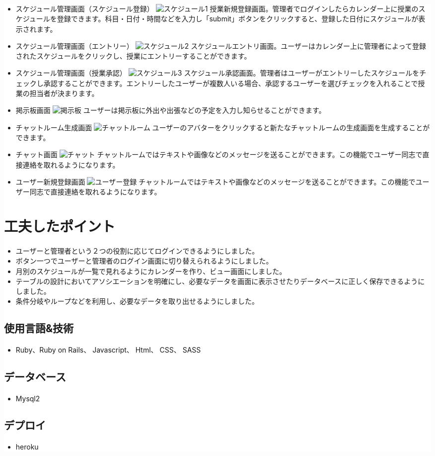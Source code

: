 - スケジュール管理画面（スケジュール登録）
  ![スケジュール1](http://jintomo.sakura.ne.jp/MD/schedule-1.png)
  授業新規登録画面。管理者でログインしたらカレンダー上に授業のスケジュールを登録できます。科目・日付・時間などを入力し「submit」ボタンをクリックすると、登録した日付にスケジュールが表示されます。

- スケジュール管理画面（エントリー）
  ![スケジュール2](http://jintomo.sakura.ne.jp/MD/schedule-2.png)
  スケジュールエントリ画面。ユーザーはカレンダー上に管理者によって登録されたスケジュールをクリックし、授業にエントリーすることができます。

- スケジュール管理画面（授業承認）
  ![スケジュール3](http://jintomo.sakura.ne.jp/MD/schedule-3.png)
  スケジュール承認画面。管理者はユーザーがエントリーしたスケジュールをチェックし承認することができます。エントリーしたユーザーが複数人いる場合、承認するユーザーを選びチェックを入れることで授業の担当者が決まります。

- 掲示板画面
  ![掲示板](http://jintomo.sakura.ne.jp/MD/bul-1.png)
  ユーザーは掲示板に外出や出張などの予定を入力し知らせることができます。

- チャットルーム生成画面
  ![チャットルーム](http://jintomo.sakura.ne.jp/MD/chat-1.png)
  ユーザーのアバターをクリックすると新たなチャットルームの生成画面を生成することができます。

- チャット画面
  ![チャット](http://jintomo.sakura.ne.jp/MD/chat-2.png)
  チャットルームではテキストや画像などのメッセージを送ることができます。この機能でユーザー同志で直接連絡を取れるようになります。

- ユーザー新規登録画面
  ![ユーザー登録](http://jintomo.sakura.ne.jp/MD/regi.png)
  チャットルームではテキストや画像などのメッセージを送ることができます。この機能でユーザー同志で直接連絡を取れるようになります。

# 工夫したポイント

- ユーザーと管理者という２つの役割に応じてログインできるようにしました。
- ボタン一つでユーザーと管理者のログイン画面に切り替えられるようにしました。
- 月別のスケジュールが一覧で見れるようにカレンダーを作り、ビュー画面にしました。
- テーブルの設計においてアソシエーションを明確にし、必要なデータを画面に表示させたりデータベースに正しく保存できるようにしました。
- 条件分岐やループなどを利用し、必要なデータを取り出せるようにしました。

## 使用言語&技術

- Ruby、Ruby on Rails、 Javascript、 Html、 CSS、 SASS

## データベース

- Mysql2

## デプロイ

- heroku
